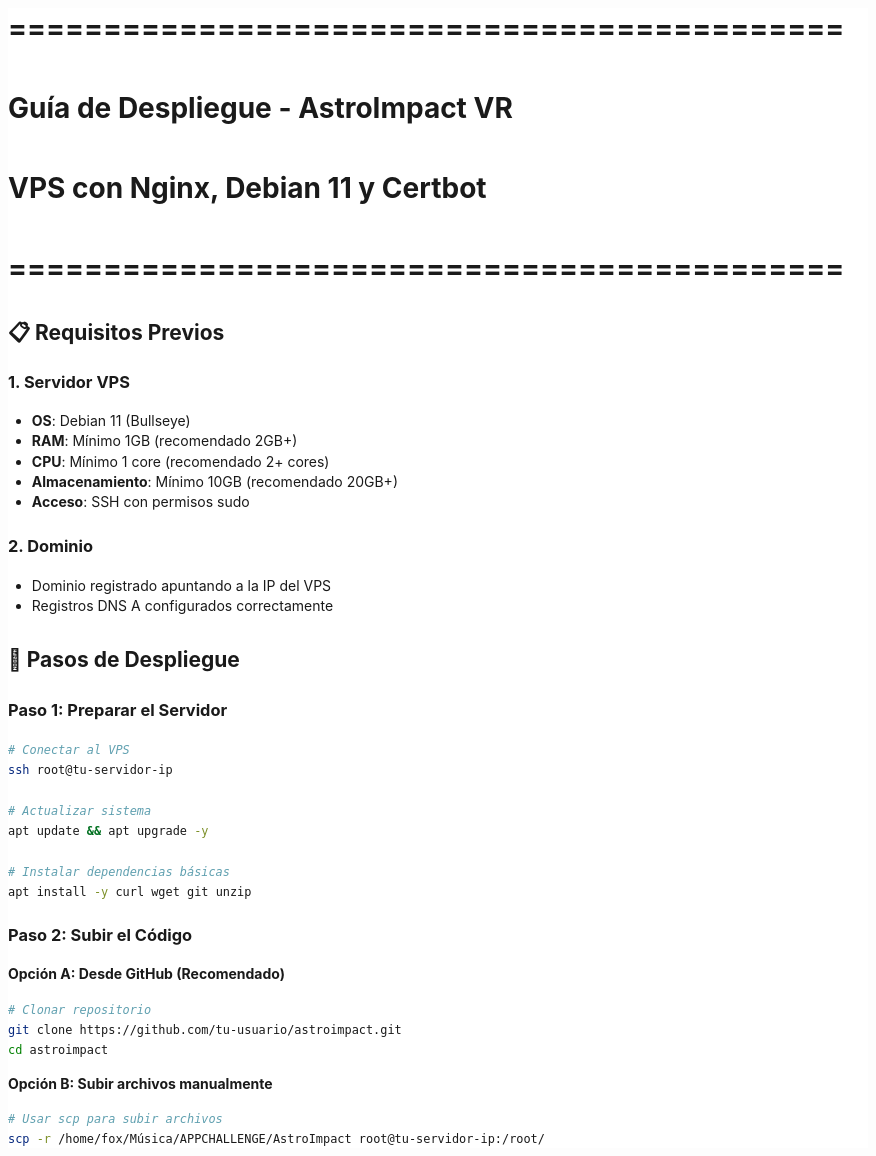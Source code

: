 # ============================================
# Guía de Despliegue - AstroImpact VR
# VPS con Nginx, Debian 11 y Certbot
# ============================================

## 📋 Requisitos Previos

### 1. Servidor VPS
- **OS**: Debian 11 (Bullseye)
- **RAM**: Mínimo 1GB (recomendado 2GB+)
- **CPU**: Mínimo 1 core (recomendado 2+ cores)
- **Almacenamiento**: Mínimo 10GB (recomendado 20GB+)
- **Acceso**: SSH con permisos sudo

### 2. Dominio
- Dominio registrado apuntando a la IP del VPS
- Registros DNS A configurados correctamente

## 🚀 Pasos de Despliegue

### Paso 1: Preparar el Servidor

```bash
# Conectar al VPS
ssh root@tu-servidor-ip

# Actualizar sistema
apt update && apt upgrade -y

# Instalar dependencias básicas
apt install -y curl wget git unzip
```

### Paso 2: Subir el Código

**Opción A: Desde GitHub (Recomendado)**
```bash
# Clonar repositorio
git clone https://github.com/tu-usuario/astroimpact.git
cd astroimpact
```

**Opción B: Subir archivos manualmente**
```bash
# Usar scp para subir archivos
scp -r /home/fox/Música/APPCHALLENGE/AstroImpact root@tu-servidor-ip:/root/
```
